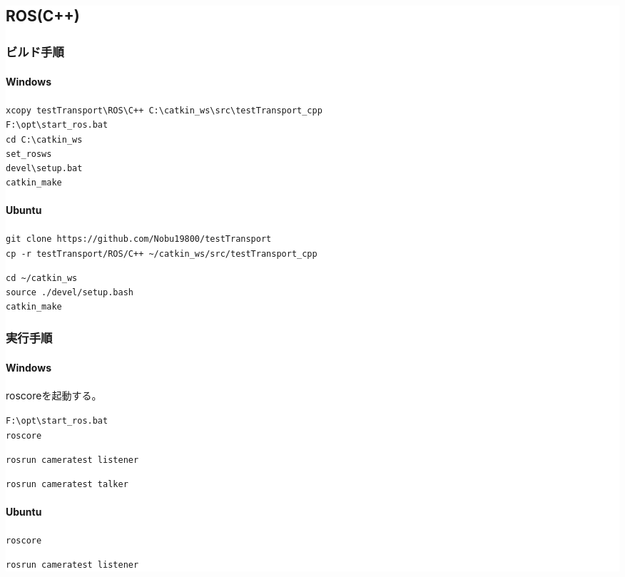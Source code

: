## ROS(C++)

### ビルド手順

#### Windows

```
xcopy testTransport\ROS\C++ C:\catkin_ws\src\testTransport_cpp
F:\opt\start_ros.bat
cd C:\catkin_ws
set_rosws
devel\setup.bat
catkin_make
```

#### Ubuntu

```
git clone https://github.com/Nobu19800/testTransport
cp -r testTransport/ROS/C++ ~/catkin_ws/src/testTransport_cpp
```


```
cd ~/catkin_ws
source ./devel/setup.bash
catkin_make
```

### 実行手順

#### Windows
roscoreを起動する。

```
F:\opt\start_ros.bat
roscore
```

```
rosrun cameratest listener
```

```
rosrun cameratest talker
```

#### Ubuntu

```
roscore
```

```
rosrun cameratest listener
```
